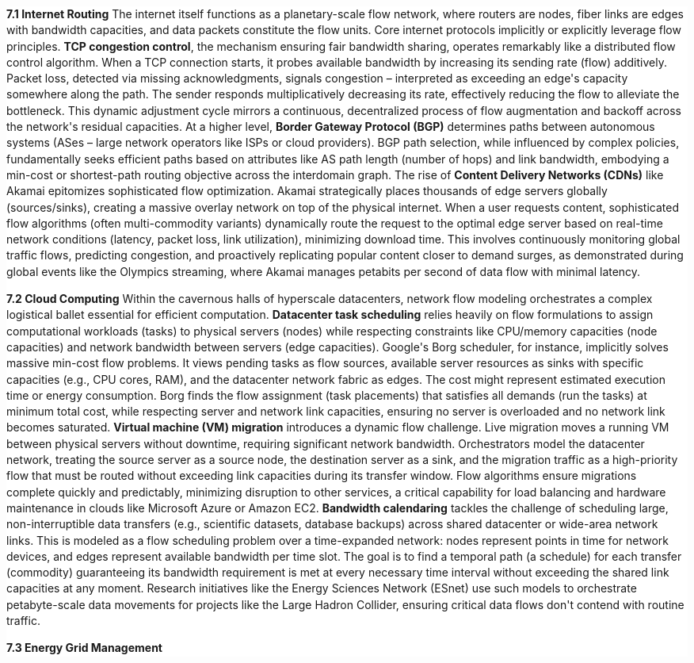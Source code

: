**7.1 Internet Routing**
The internet itself functions as a planetary-scale flow network, where routers are nodes, fiber links are edges with bandwidth capacities, and data packets constitute the flow units. Core internet protocols implicitly or explicitly leverage flow principles. **TCP congestion control**, the mechanism ensuring fair bandwidth sharing, operates remarkably like a distributed flow control algorithm. When a TCP connection starts, it probes available bandwidth by increasing its sending rate (flow) additively. Packet loss, detected via missing acknowledgments, signals congestion – interpreted as exceeding an edge's capacity somewhere along the path. The sender responds multiplicatively decreasing its rate, effectively reducing the flow to alleviate the bottleneck. This dynamic adjustment cycle mirrors a continuous, decentralized process of flow augmentation and backoff across the network's residual capacities. At a higher level, **Border Gateway Protocol (BGP)** determines paths between autonomous systems (ASes – large network operators like ISPs or cloud providers). BGP path selection, while influenced by complex policies, fundamentally seeks efficient paths based on attributes like AS path length (number of hops) and link bandwidth, embodying a min-cost or shortest-path routing objective across the interdomain graph. The rise of **Content Delivery Networks (CDNs)** like Akamai epitomizes sophisticated flow optimization. Akamai strategically places thousands of edge servers globally (sources/sinks), creating a massive overlay network on top of the physical internet. When a user requests content, sophisticated flow algorithms (often multi-commodity variants) dynamically route the request to the optimal edge server based on real-time network conditions (latency, packet loss, link utilization), minimizing download time. This involves continuously monitoring global traffic flows, predicting congestion, and proactively replicating popular content closer to demand surges, as demonstrated during global events like the Olympics streaming, where Akamai manages petabits per second of data flow with minimal latency.

**7.2 Cloud Computing**
Within the cavernous halls of hyperscale datacenters, network flow modeling orchestrates a complex logistical ballet essential for efficient computation. **Datacenter task scheduling** relies heavily on flow formulations to assign computational workloads (tasks) to physical servers (nodes) while respecting constraints like CPU/memory capacities (node capacities) and network bandwidth between servers (edge capacities). Google's Borg scheduler, for instance, implicitly solves massive min-cost flow problems. It views pending tasks as flow sources, available server resources as sinks with specific capacities (e.g., CPU cores, RAM), and the datacenter network fabric as edges. The cost might represent estimated execution time or energy consumption. Borg finds the flow assignment (task placements) that satisfies all demands (run the tasks) at minimum total cost, while respecting server and network link capacities, ensuring no server is overloaded and no network link becomes saturated. **Virtual machine (VM) migration** introduces a dynamic flow challenge. Live migration moves a running VM between physical servers without downtime, requiring significant network bandwidth. Orchestrators model the datacenter network, treating the source server as a source node, the destination server as a sink, and the migration traffic as a high-priority flow that must be routed without exceeding link capacities during its transfer window. Flow algorithms ensure migrations complete quickly and predictably, minimizing disruption to other services, a critical capability for load balancing and hardware maintenance in clouds like Microsoft Azure or Amazon EC2. **Bandwidth calendaring** tackles the challenge of scheduling large, non-interruptible data transfers (e.g., scientific datasets, database backups) across shared datacenter or wide-area network links. This is modeled as a flow scheduling problem over a time-expanded network: nodes represent points in time for network devices, and edges represent available bandwidth per time slot. The goal is to find a temporal path (a schedule) for each transfer (commodity) guaranteeing its bandwidth requirement is met at every necessary time interval without exceeding the shared link capacities at any moment. Research initiatives like the Energy Sciences Network (ESnet) use such models to orchestrate petabyte-scale data movements for projects like the Large Hadron Collider, ensuring critical data flows don't contend with routine traffic.

**7.3 Energy Grid Management**